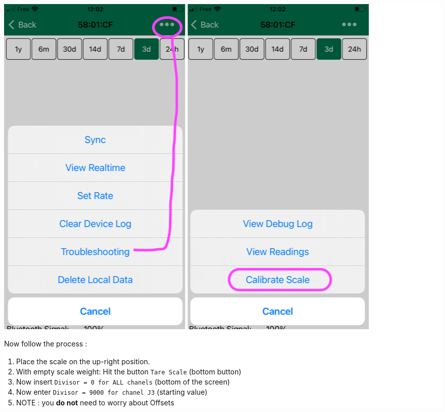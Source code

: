 ![BAPP](./36_sensors_DIY.assets/labelabeille/bapp_menus.png)

Now follow the process :

1. Place the scale on the up-right position.
2. With empty scale weight: Hit the button `Tare Scale` (bottom button)
2. Now insert `Divisor = 0 for ALL chanels` (bottom of the screen)
3. Now enter `Divisor = 9000 for chanel J3` (starting value)
4. NOTE : you **do not** need to worry about Offsets
